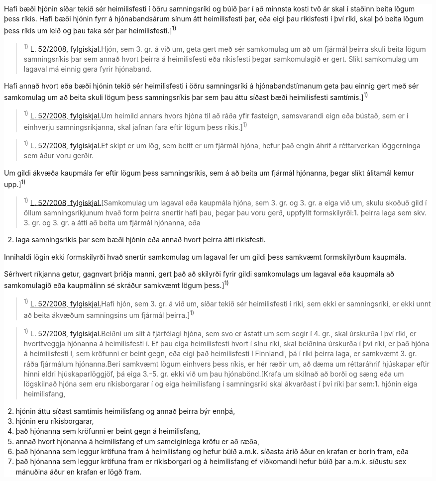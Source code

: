 Hafi bæði hjónin síðar tekið sér heimilisfesti í öðru samningsríki og búið þar í að minnsta kosti tvö ár skal í staðinn beita lögum þess ríkis. Hafi bæði hjónin fyrr á hjónabandsárum sínum átt heimilisfesti þar, eða eigi þau ríkisfesti í því ríki, skal þó beita lögum þess ríkis um leið og þau taka sér þar heimilisfesti.]<sup>1)</sup> 

> <sup>1)</sup> [L. 52/2008, fylgiskjal.](https://althingi.is/altext/stjt/2008.052.html)Hjón, sem 3. gr. á við um, geta gert með sér samkomulag um að um fjármál þeirra skuli beita lögum samningsríkis þar sem annað hvort þeirra á heimilisfesti eða ríkisfesti þegar samkomulagið er gert. Slíkt samkomulag um lagaval má einnig gera fyrir hjónaband.

Hafi annað hvort eða bæði hjónin tekið sér heimilisfesti í öðru samningsríki á hjónabandstímanum geta þau einnig gert með sér samkomulag um að beita skuli lögum þess samningsríkis þar sem þau áttu síðast bæði heimilisfesti samtímis.]<sup>1)</sup> 

> <sup>1)</sup> [L. 52/2008, fylgiskjal.](https://althingi.is/altext/stjt/2008.052.html)Um heimild annars hvors hjóna til að ráða yfir fasteign, samsvarandi eign eða bústað, sem er í einhverju samningsríkjanna, skal jafnan fara eftir lögum þess ríkis.]<sup>1)</sup> 

> <sup>1)</sup> [L. 52/2008, fylgiskjal.](https://althingi.is/altext/stjt/2008.052.html)Ef skipt er um lög, sem beitt er um fjármál hjóna, hefur það engin áhrif á réttarverkan löggerninga sem áður voru gerðir.

Um gildi ákvæða kaupmála fer eftir lögum þess samningsríkis, sem á að beita um fjármál hjónanna, þegar slíkt álitamál kemur upp.]<sup>1)</sup> 

> <sup>1)</sup> [L. 52/2008, fylgiskjal.](https://althingi.is/altext/stjt/2008.052.html)[Samkomulag um lagaval eða kaupmála hjóna, sem 3. gr. og 3. gr. a eiga við um, skulu skoðuð gild í öllum samningsríkjunum hvað form þeirra snertir hafi þau, þegar þau voru gerð, uppfyllt formskilyrði:1. þeirra laga sem skv. 3. gr. og 3. gr. a átti að beita um fjármál hjónanna, eða
2. laga samningsríkis þar sem bæði hjónin eða annað hvort þeirra átti ríkisfesti.

Innihaldi lögin ekki formskilyrði hvað snertir samkomulag um lagaval fer um gildi þess samkvæmt formskilyrðum kaupmála.

Sérhvert ríkjanna getur, gagnvart þriðja manni, gert það að skilyrði fyrir gildi samkomulags um lagaval eða kaupmála að samkomulagið eða kaupmálinn sé skráður samkvæmt lögum þess.]<sup>1)</sup> 

> <sup>1)</sup> [L. 52/2008, fylgiskjal.](https://althingi.is/altext/stjt/2008.052.html)Hafi hjón, sem 3. gr. á við um, síðar tekið sér heimilisfesti í ríki, sem ekki er samningsríki, er ekki unnt að beita ákvæðum samningsins um fjármál þeirra.]<sup>1)</sup> 

> <sup>1)</sup> [L. 52/2008, fylgiskjal.](https://althingi.is/altext/stjt/2008.052.html)Beiðni um slit á fjárfélagi hjóna, sem svo er ástatt um sem segir í 4. gr., skal úrskurða í því ríki, er hvorttveggja hjónanna á heimilisfesti í. Ef þau eiga heimilisfesti hvort í sínu ríki, skal beiðnina úrskurða í því ríki, er það hjóna á heimilisfesti í, sem kröfunni er beint gegn, eða eigi það heimilisfesti í Finnlandi, þá í ríki þeirra laga, er samkvæmt 3. gr. ráða fjármálum hjónanna.Beri samkvæmt lögum einhvers þess ríkis, er hér ræðir um, að dæma um réttaráhrif hjúskapar eftir hinni eldri hjúskaparlöggjöf, þá eiga 3.–5. gr. ekki við um þau hjónabönd.[Krafa um skilnað að borði og sæng eða um lögskilnað hjóna sem eru ríkisborgarar í og eiga heimilisfang í samningsríki skal ákvarðast í því ríki þar sem:1. hjónin eiga heimilisfang,
2. hjónin áttu síðast samtímis heimilisfang og annað þeirra býr ennþá,
3. hjónin eru ríkisborgarar,
4. það hjónanna sem kröfunni er beint gegn á heimilisfang,
5. annað hvort hjónanna á heimilisfang ef um sameiginlega kröfu er að ræða,
6. það hjónanna sem leggur kröfuna fram á heimilisfang og hefur búið a.m.k. síðasta árið áður en krafan er borin fram, eða
7. það hjónanna sem leggur kröfuna fram er ríkisborgari og á heimilisfang ef viðkomandi hefur búið þar a.m.k. síðustu sex mánuðina áður en krafan er lögð fram.
